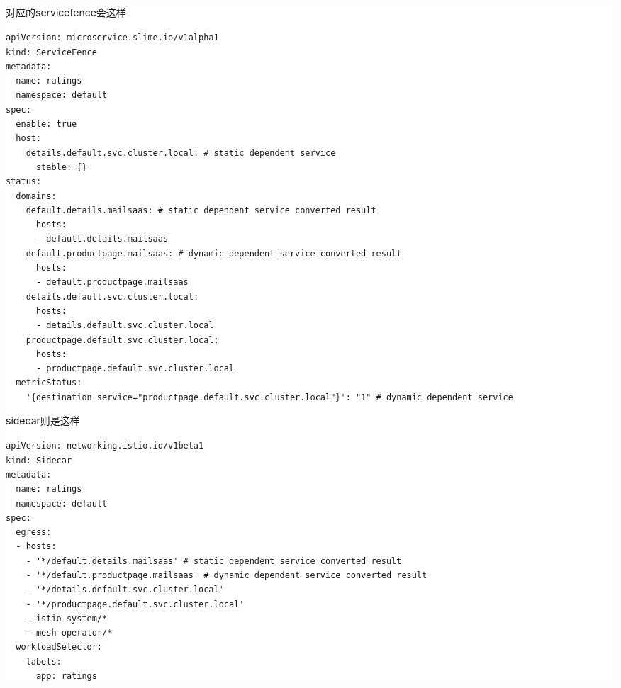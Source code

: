 对应的servicefence会这样

```
apiVersion: microservice.slime.io/v1alpha1
kind: ServiceFence
metadata:
  name: ratings
  namespace: default
spec:
  enable: true
  host:
    details.default.svc.cluster.local: # static dependent service
      stable: {}
status:
  domains:
    default.details.mailsaas: # static dependent service converted result
      hosts:
      - default.details.mailsaas
    default.productpage.mailsaas: # dynamic dependent service converted result
      hosts:
      - default.productpage.mailsaas
    details.default.svc.cluster.local:
      hosts:
      - details.default.svc.cluster.local
    productpage.default.svc.cluster.local:
      hosts:
      - productpage.default.svc.cluster.local
  metricStatus:
    '{destination_service="productpage.default.svc.cluster.local"}': "1" # dynamic dependent service
```

sidecar则是这样

```
apiVersion: networking.istio.io/v1beta1
kind: Sidecar
metadata:
  name: ratings
  namespace: default
spec:
  egress:
  - hosts:
    - '*/default.details.mailsaas' # static dependent service converted result
    - '*/default.productpage.mailsaas' # dynamic dependent service converted result
    - '*/details.default.svc.cluster.local'
    - '*/productpage.default.svc.cluster.local'
    - istio-system/*
    - mesh-operator/*
  workloadSelector:
    labels:
      app: ratings
```

